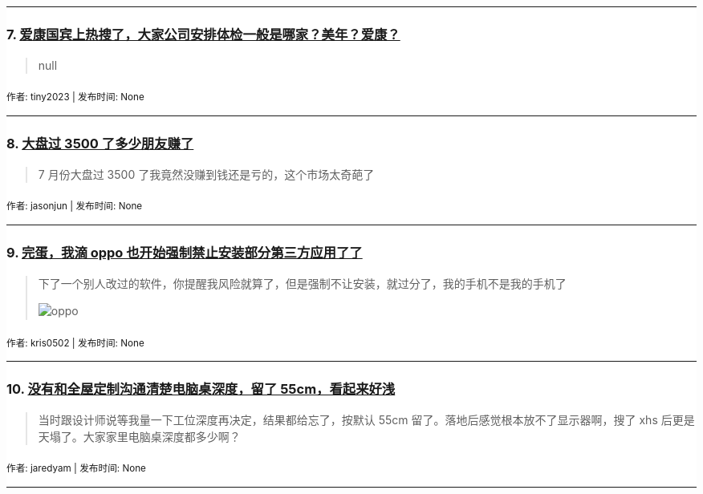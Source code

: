 
---


### 7. [爱康国宾上热搜了，大家公司安排体检一般是哪家？美年？爱康？](https://v2ex.com/t/1145721)

> null
> 
>  


<sub>作者: tiny2023 | 发布时间: None</sub>


---


### 8. [大盘过 3500 了多少朋友赚了](https://v2ex.com/t/1145712)

> 7 月份大盘过 3500 了我竟然没赚到钱还是亏的，这个市场太奇葩了
> 
>  


<sub>作者: jasonjun | 发布时间: None</sub>


---


### 9. [完蛋，我滴 oppo 也开始强制禁止安装部分第三方应用了了](https://v2ex.com/t/1145825)

> 下了一个别人改过的软件，你提醒我风险就算了，但是强制不让安装，就过分了，我的手机不是我的手机了
> 
> ![oppo](https://imgur.com/a/1111-lGo5sg9)
> 
>  


<sub>作者: kris0502 | 发布时间: None</sub>


---


### 10. [没有和全屋定制沟通清楚电脑桌深度，留了 55cm，看起来好浅](https://v2ex.com/t/1145708)

> 当时跟设计师说等我量一下工位深度再决定，结果都给忘了，按默认 55cm 留了。落地后感觉根本放不了显示器啊，搜了 xhs 后更是天塌了。大家家里电脑桌深度都多少啊？
> 
>  


<sub>作者: jaredyam | 发布时间: None</sub>


---

